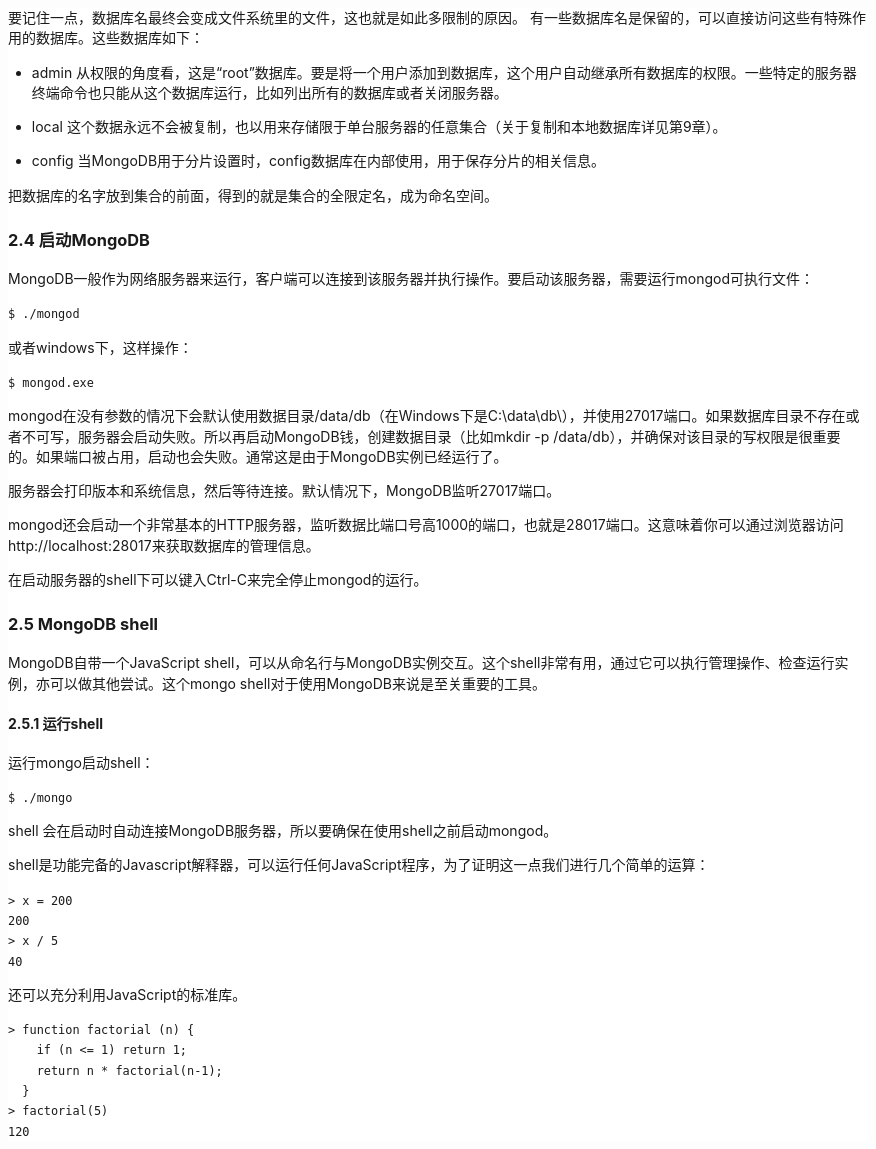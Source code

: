 要记住一点，数据库名最终会变成文件系统里的文件，这也就是如此多限制的原因。
有一些数据库名是保留的，可以直接访问这些有特殊作用的数据库。这些数据库如下：
- admin
从权限的角度看，这是“root”数据库。要是将一个用户添加到数据库，这个用户自动继承所有数据库的权限。一些特定的服务器终端命令也只能从这个数据库运行，比如列出所有的数据库或者关闭服务器。

- local
这个数据永远不会被复制，也以用来存储限于单台服务器的任意集合（关于复制和本地数据库详见第9章）。

- config
当MongoDB用于分片设置时，config数据库在内部使用，用于保存分片的相关信息。

把数据库的名字放到集合的前面，得到的就是集合的全限定名，成为命名空间。

### 2.4  启动MongoDB
MongoDB一般作为网络服务器来运行，客户端可以连接到该服务器并执行操作。要启动该服务器，需要运行mongod可执行文件：

    $ ./mongod

或者windows下，这样操作：

    $ mongod.exe

mongod在没有参数的情况下会默认使用数据目录/data/db（在Windows下是C:\data\db\），并使用27017端口。如果数据库目录不存在或者不可写，服务器会启动失败。所以再启动MongoDB钱，创建数据目录（比如mkdir -p /data/db），并确保对该目录的写权限是很重要的。如果端口被占用，启动也会失败。通常这是由于MongoDB实例已经运行了。

服务器会打印版本和系统信息，然后等待连接。默认情况下，MongoDB监听27017端口。

mongod还会启动一个非常基本的HTTP服务器，监听数据比端口号高1000的端口，也就是28017端口。这意味着你可以通过浏览器访问http://localhost:28017来获取数据库的管理信息。
 
 在启动服务器的shell下可以键入Ctrl-C来完全停止mongod的运行。

### 2.5 MongoDB shell
MongoDB自带一个JavaScript shell，可以从命名行与MongoDB实例交互。这个shell非常有用，通过它可以执行管理操作、检查运行实例，亦可以做其他尝试。这个mongo shell对于使用MongoDB来说是至关重要的工具。

#### 2.5.1 运行shell
运行mongo启动shell：

    $ ./mongo
shell 会在启动时自动连接MongoDB服务器，所以要确保在使用shell之前启动mongod。

shell是功能完备的Javascript解释器，可以运行任何JavaScript程序，为了证明这一点我们进行几个简单的运算：

    > x = 200
    200
    > x / 5
    40
还可以充分利用JavaScript的标准库。

    > function factorial (n) {
	    if (n <= 1) return 1;
	    return n * factorial(n-1);
      }
    > factorial(5)
    120
